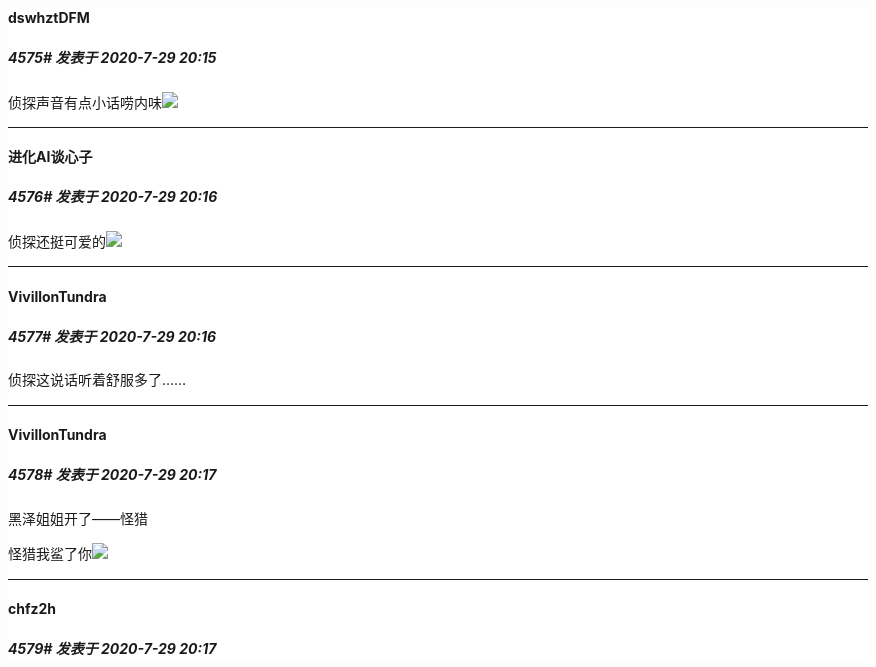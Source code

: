 ####  dswhztDFM  
##### 4575#       发表于 2020-7-29 20:15




侦探声音有点小话唠内味<img src="https://static.saraba1st.com/image/smiley/face2017/033.png" referrerpolicy="no-referrer">







-----

####  进化AI谈心子  
##### 4576#       发表于 2020-7-29 20:16




侦探还挺可爱的<img src="https://static.saraba1st.com/image/smiley/face2017/033.png" referrerpolicy="no-referrer">







-----

####  VivillonTundra  
##### 4577#       发表于 2020-7-29 20:16




侦探这说话听着舒服多了……







-----

####  VivillonTundra  
##### 4578#       发表于 2020-7-29 20:17




黑泽姐姐开了——怪猎

怪猎我鲨了你<img src="https://static.saraba1st.com/image/smiley/face2017/132.png" referrerpolicy="no-referrer">







-----

####  chfz2h  
##### 4579#       发表于 2020-7-29 20:17
